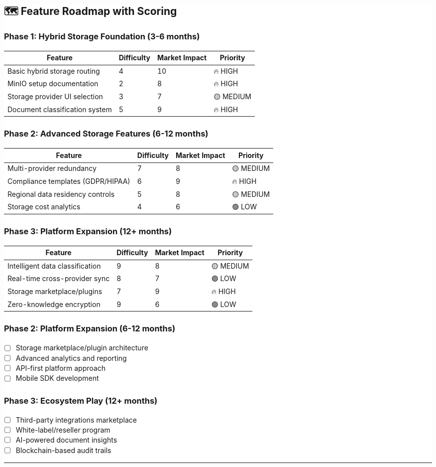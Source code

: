 ## 🗺️ Feature Roadmap with Scoring

### **Phase 1: Hybrid Storage Foundation (3-6 months)**

| Feature | Difficulty | Market Impact | Priority |
|---------|------------|---------------|----------|
| Basic hybrid storage routing | 4 | 10 | 🔥 HIGH |
| MinIO setup documentation | 2 | 8 | 🔥 HIGH |
| Storage provider UI selection | 3 | 7 | 🟡 MEDIUM |
| Document classification system | 5 | 9 | 🔥 HIGH |

### **Phase 2: Advanced Storage Features (6-12 months)**

| Feature | Difficulty | Market Impact | Priority |
|---------|------------|---------------|----------|
| Multi-provider redundancy | 7 | 8 | 🟡 MEDIUM |
| Compliance templates (GDPR/HIPAA) | 6 | 9 | 🔥 HIGH |
| Regional data residency controls | 5 | 8 | 🟡 MEDIUM |
| Storage cost analytics | 4 | 6 | 🟢 LOW |

### **Phase 3: Platform Expansion (12+ months)**

| Feature | Difficulty | Market Impact | Priority |
|---------|------------|---------------|----------|
| Intelligent data classification | 9 | 8 | 🟡 MEDIUM |
| Real-time cross-provider sync | 8 | 7 | 🟢 LOW |
| Storage marketplace/plugins | 7 | 9 | 🔥 HIGH |
| Zero-knowledge encryption | 9 | 6 | 🟢 LOW |

### Phase 2: Platform Expansion (6-12 months)
- [ ] Storage marketplace/plugin architecture
- [ ] Advanced analytics and reporting
- [ ] API-first platform approach
- [ ] Mobile SDK development

### Phase 3: Ecosystem Play (12+ months)
- [ ] Third-party integrations marketplace
- [ ] White-label/reseller program
- [ ] AI-powered document insights
- [ ] Blockchain-based audit trails

---
